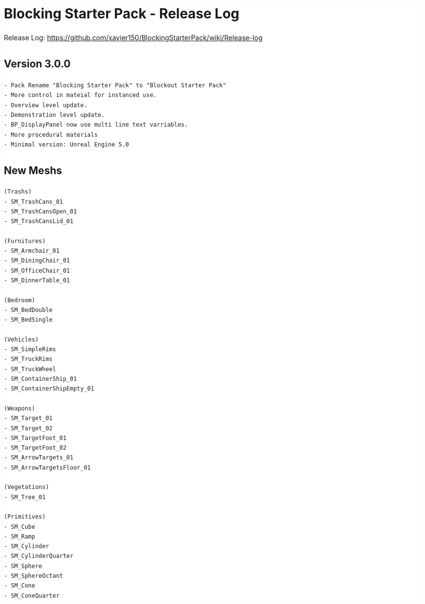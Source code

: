 # Blocking Starter Pack - Release Log
Release Log: https://github.com/xavier150/BlockingStarterPack/wiki/Release-log

## Version 3.0.0
    - Pack Rename "Blocking Starter Pack" to "Blockout Starter Pack"
    - More control in mateial for instanced use.
    - Overview level update.
    - Demonstration level update.
    - BP_DisplayPanel now use multi line text varriables.
    - More procedural materials
    - Minimal version: Unreal Engine 5.0

## New Meshs
    (Trashs)
    - SM_TrashCans_01
    - SM_TrashCansOpen_01
    - SM_TrashCansLid_01
    
    (Furnitures)
    - SM_Armchair_01
    - SM_DiningChair_01
    - SM_OfficeChair_01
    - SM_DinnerTable_01
    
    (Bedroom)
    - SM_BedDouble
    - SM_BedSingle
    
    (Vehicles)
    - SM_SimpleRims
    - SM_TruckRims
    - SM_TruckWheel
    - SM_ContainerShip_01
    - SM_ContainerShipEmpty_01
    
    (Weapons)
    - SM_Target_01
    - SM_Target_02
    - SM_TargetFoot_01
    - SM_TargetFoot_02
    - SM_ArrowTargets_01
    - SM_ArrowTargetsFloor_01
    
    (Vegetations)
    - SM_Tree_01
    
    (Primitives)
    - SM_Cube
    - SM_Ramp
    - SM_Cylinder
    - SM_CylinderQuarter
    - SM_Sphere
    - SM_SphereOctant
    - SM_Cone
    - SM_ConeQuarter
    